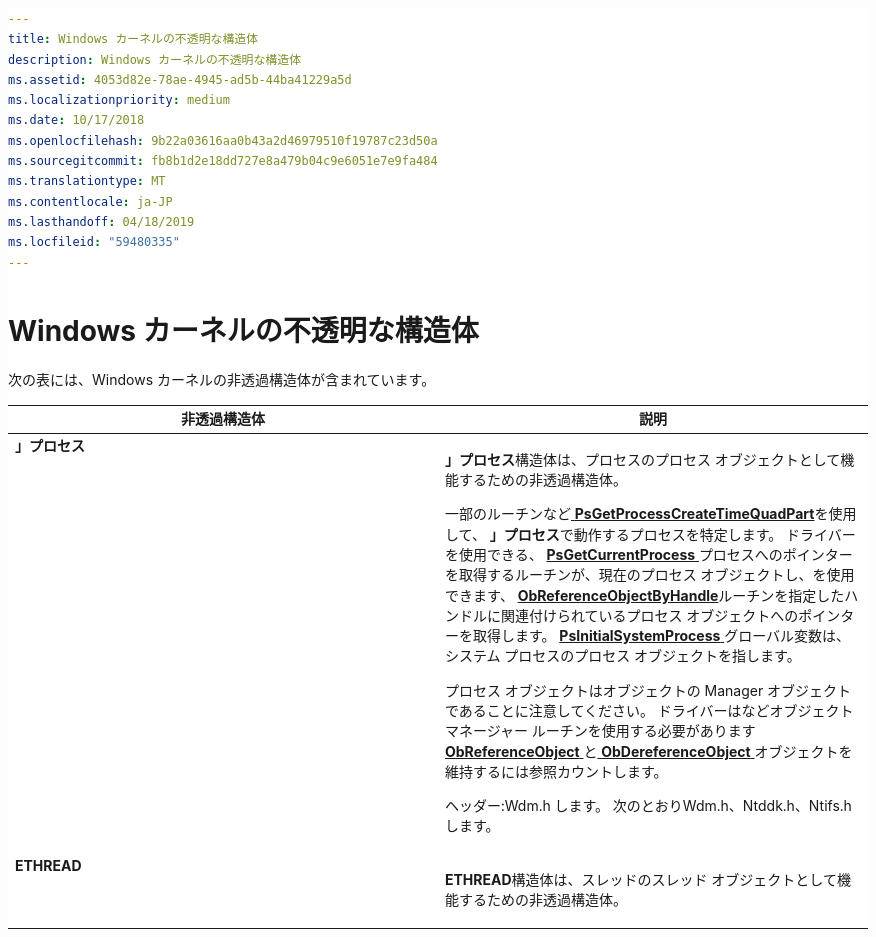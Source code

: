 ```yaml
---
title: Windows カーネルの不透明な構造体
description: Windows カーネルの不透明な構造体
ms.assetid: 4053d82e-78ae-4945-ad5b-44ba41229a5d
ms.localizationpriority: medium
ms.date: 10/17/2018
ms.openlocfilehash: 9b22a03616aa0b43a2d46979510f19787c23d50a
ms.sourcegitcommit: fb8b1d2e18dd727e8a479b04c9e6051e7e9fa484
ms.translationtype: MT
ms.contentlocale: ja-JP
ms.lasthandoff: 04/18/2019
ms.locfileid: "59480335"
---
```

# <a name="windows-kernel-opaque-structures"></a>Windows カーネルの不透明な構造体


次の表には、Windows カーネルの非透過構造体が含まれています。

<table>
<colgroup>
<col width="50%" />
<col width="50%" />
</colgroup>
<thead>
<tr class="header">
<th>非透過構造体</th>
<th>説明</th>
</tr>
</thead>
<tbody>
<tr class="odd">
<td><strong>」プロセス</strong></td>
<td><p><strong>」プロセス</strong>構造体は、プロセスのプロセス オブジェクトとして機能するための非透過構造体。</p>
<p>一部のルーチンなど<a href="https://msdn.microsoft.com/library/windows/hardware/ff559939" data-raw-source="[&lt;strong&gt;PsGetProcessCreateTimeQuadPart&lt;/strong&gt;](https://msdn.microsoft.com/library/windows/hardware/ff559939)"> <strong>PsGetProcessCreateTimeQuadPart</strong></a>を使用して、 <strong>」プロセス</strong>で動作するプロセスを特定します。 ドライバーを使用できる、 <a href="https://docs.microsoft.com/windows-hardware/drivers/kernel/mm-bad-pointer#psgetcurrentprocess" data-raw-source="[&lt;strong&gt;PsGetCurrentProcess&lt;/strong&gt;](https://docs.microsoft.com/windows-hardware/drivers/kernel/mm-bad-pointer#psgetcurrentprocess)"> <strong>PsGetCurrentProcess</strong> </a>プロセスへのポインターを取得するルーチンが、現在のプロセス オブジェクトし、を使用できます、 <a href="https://msdn.microsoft.com/library/windows/hardware/ff558679" data-raw-source="[&lt;strong&gt;ObReferenceObjectByHandle&lt;/strong&gt;](https://msdn.microsoft.com/library/windows/hardware/ff558679)"> <strong>ObReferenceObjectByHandle</strong></a>ルーチンを指定したハンドルに関連付けられているプロセス オブジェクトへのポインターを取得します。 <a href="https://msdn.microsoft.com/library/windows/hardware/ff559943" data-raw-source="[&lt;strong&gt;PsInitialSystemProcess&lt;/strong&gt;](https://msdn.microsoft.com/library/windows/hardware/ff559943)"> <strong>PsInitialSystemProcess</strong> </a>グローバル変数は、システム プロセスのプロセス オブジェクトを指します。</p>
<p>プロセス オブジェクトはオブジェクトの Manager オブジェクトであることに注意してください。 ドライバーはなどオブジェクト マネージャー ルーチンを使用する必要があります<a href="https://msdn.microsoft.com/library/windows/hardware/ff558678" data-raw-source="[&lt;strong&gt;ObReferenceObject&lt;/strong&gt;](https://msdn.microsoft.com/library/windows/hardware/ff558678)"> <strong>ObReferenceObject</strong> </a>と<a href="https://msdn.microsoft.com/library/windows/hardware/ff557724" data-raw-source="[&lt;strong&gt;ObDereferenceObject&lt;/strong&gt;](https://msdn.microsoft.com/library/windows/hardware/ff557724)"> <strong>ObDereferenceObject</strong> </a>オブジェクトを維持するには参照カウントします。</p>
<p>ヘッダー:Wdm.h します。 次のとおりWdm.h、Ntddk.h、Ntifs.h します。</p></td>
</tr>
<tr class="even">
<td><strong>ETHREAD</strong></td>
<td><p><strong>ETHREAD</strong>構造体は、スレッドのスレッド オブジェクトとして機能するための非透過構造体。</p>